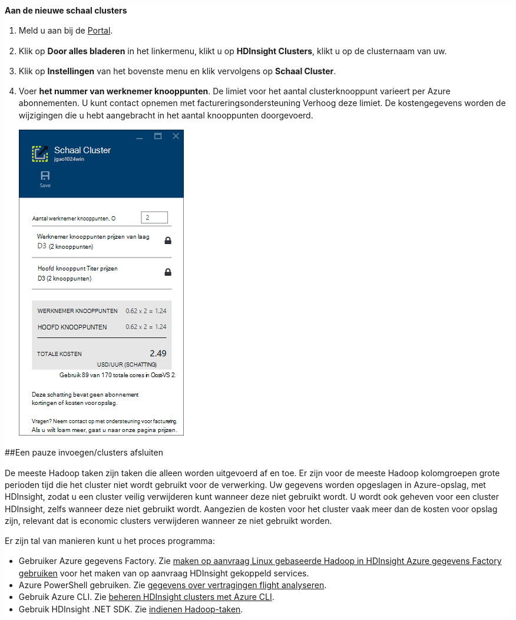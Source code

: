 
**Aan de nieuwe schaal clusters**

1. Meld u aan bij de [Portal][azure-portal].
2. Klik op **Door alles bladeren** in het linkermenu, klikt u op **HDInsight Clusters**, klikt u op de clusternaam van uw.
3. Klik op **Instellingen** van het bovenste menu en klik vervolgens op **Schaal Cluster**.
4. Voer **het nummer van werknemer knooppunten**. De limiet voor het aantal clusterknooppunt varieert per Azure abonnementen. U kunt contact opnemen met factureringsondersteuning Verhoog deze limiet.  De kostengegevens worden de wijzigingen die u hebt aangebracht in het aantal knooppunten doorgevoerd.

    ![hdinsight hadoop hbase storm een schaal](./media/hdinsight-administer-use-portal-linux/hdinsight.portal.scale.cluster.png)

##<a name="pauseshut-down-clusters"></a>Een pauze invoegen/clusters afsluiten

De meeste Hadoop taken zijn taken die alleen worden uitgevoerd af en toe. Er zijn voor de meeste Hadoop kolomgroepen grote perioden tijd die het cluster niet wordt gebruikt voor de verwerking. Uw gegevens worden opgeslagen in Azure-opslag, met HDInsight, zodat u een cluster veilig verwijderen kunt wanneer deze niet gebruikt wordt.
U wordt ook geheven voor een cluster HDInsight, zelfs wanneer deze niet gebruikt wordt. Aangezien de kosten voor het cluster vaak meer dan de kosten voor opslag zijn, relevant dat is economic clusters verwijderen wanneer ze niet gebruikt worden.

Er zijn tal van manieren kunt u het proces programma:

- Gebruiker Azure gegevens Factory. Zie [maken op aanvraag Linux gebaseerde Hadoop in HDInsight Azure gegevens Factory gebruiken](hdinsight-hadoop-create-linux-clusters-adf.md) voor het maken van op aanvraag HDInsight gekoppeld services.
- Azure PowerShell gebruiken.  Zie [gegevens over vertragingen flight analyseren](hdinsight-analyze-flight-delay-data.md).
- Gebruik Azure CLI. Zie [beheren HDInsight clusters met Azure CLI](hdinsight-administer-use-command-line.md).
- Gebruik HDInsight .NET SDK. Zie [indienen Hadoop-taken](hdinsight-submit-hadoop-jobs-programmatically.md).


[azure-portal]: https://portal.azure.com
[image-hadoopcommandline]: ./media/hdinsight-administer-use-portal-linux/hdinsight-hadoop-command-line.png "Hadoop-opdrachtregel"